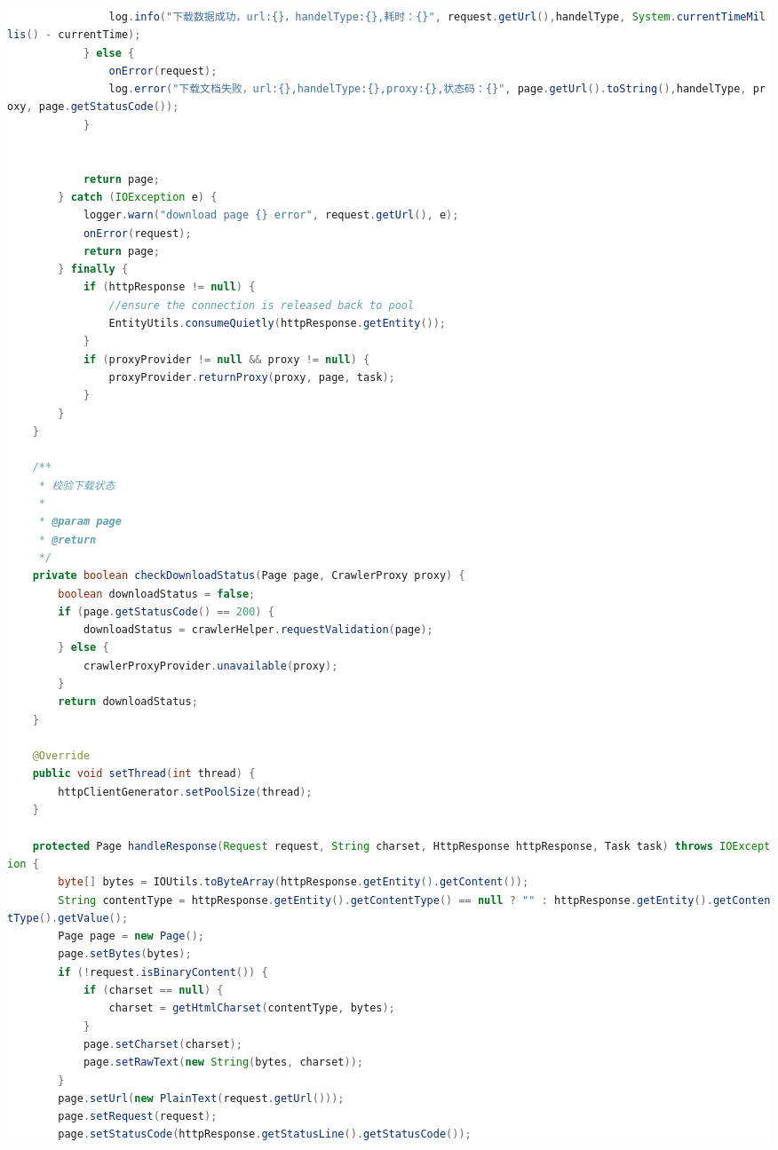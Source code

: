```java
                log.info("下载数据成功，url:{}，handelType:{},耗时：{}", request.getUrl(),handelType, System.currentTimeMillis() - currentTime);
            } else {
                onError(request);
                log.error("下载文档失败，url:{},handelType:{},proxy:{},状态码：{}", page.getUrl().toString(),handelType, proxy, page.getStatusCode());
            }


            return page;
        } catch (IOException e) {
            logger.warn("download page {} error", request.getUrl(), e);
            onError(request);
            return page;
        } finally {
            if (httpResponse != null) {
                //ensure the connection is released back to pool
                EntityUtils.consumeQuietly(httpResponse.getEntity());
            }
            if (proxyProvider != null && proxy != null) {
                proxyProvider.returnProxy(proxy, page, task);
            }
        }
    }

    /**
     * 校验下载状态
     *
     * @param page
     * @return
     */
    private boolean checkDownloadStatus(Page page, CrawlerProxy proxy) {
        boolean downloadStatus = false;
        if (page.getStatusCode() == 200) {
            downloadStatus = crawlerHelper.requestValidation(page);
        } else {
            crawlerProxyProvider.unavailable(proxy);
        }
        return downloadStatus;
    }

    @Override
    public void setThread(int thread) {
        httpClientGenerator.setPoolSize(thread);
    }

    protected Page handleResponse(Request request, String charset, HttpResponse httpResponse, Task task) throws IOException {
        byte[] bytes = IOUtils.toByteArray(httpResponse.getEntity().getContent());
        String contentType = httpResponse.getEntity().getContentType() == null ? "" : httpResponse.getEntity().getContentType().getValue();
        Page page = new Page();
        page.setBytes(bytes);
        if (!request.isBinaryContent()) {
            if (charset == null) {
                charset = getHtmlCharset(contentType, bytes);
            }
            page.setCharset(charset);
            page.setRawText(new String(bytes, charset));
        }
        page.setUrl(new PlainText(request.getUrl()));
        page.setRequest(request);
        page.setStatusCode(httpResponse.getStatusLine().getStatusCode());
```